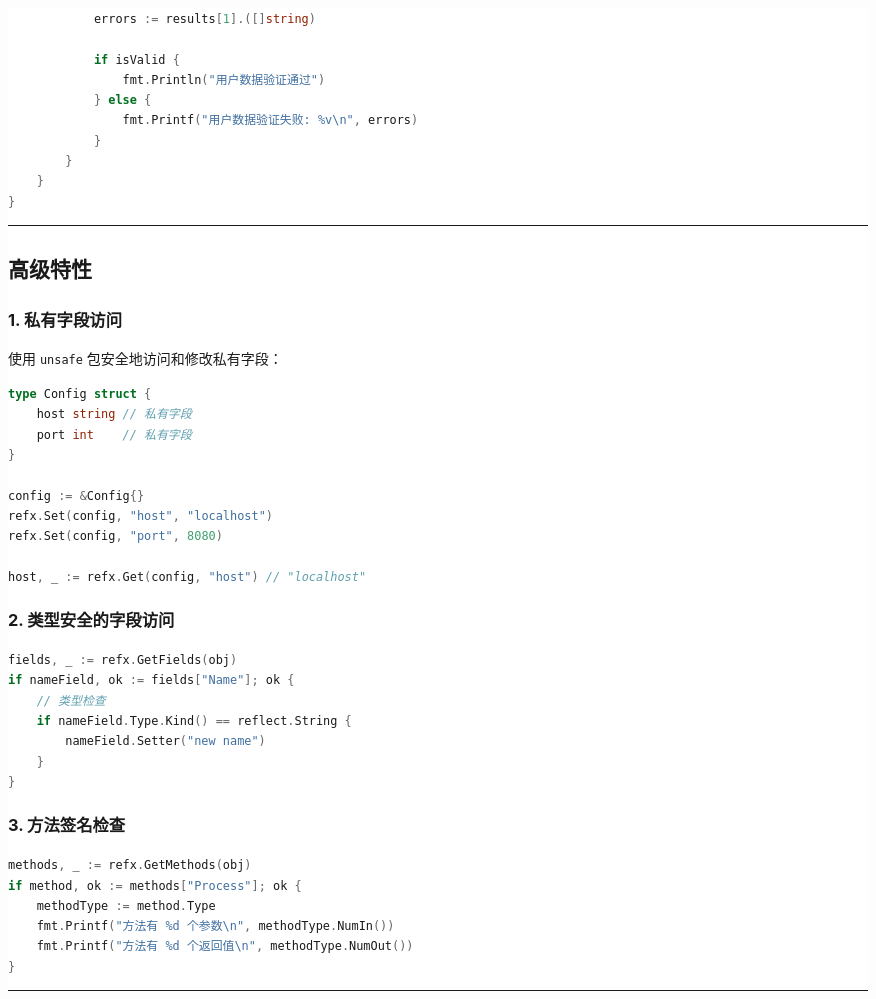 ```go
            errors := results[1].([]string)
            
            if isValid {
                fmt.Println("用户数据验证通过")
            } else {
                fmt.Printf("用户数据验证失败: %v\n", errors)
            }
        }
    }
}
```

---

## 高级特性

### 1. 私有字段访问
使用 `unsafe` 包安全地访问和修改私有字段：

```go
type Config struct {
    host string // 私有字段
    port int    // 私有字段
}

config := &Config{}
refx.Set(config, "host", "localhost")
refx.Set(config, "port", 8080)

host, _ := refx.Get(config, "host") // "localhost"
```

### 2. 类型安全的字段访问
```go
fields, _ := refx.GetFields(obj)
if nameField, ok := fields["Name"]; ok {
    // 类型检查
    if nameField.Type.Kind() == reflect.String {
        nameField.Setter("new name")
    }
}
```

### 3. 方法签名检查
```go
methods, _ := refx.GetMethods(obj)
if method, ok := methods["Process"]; ok {
    methodType := method.Type
    fmt.Printf("方法有 %d 个参数\n", methodType.NumIn())
    fmt.Printf("方法有 %d 个返回值\n", methodType.NumOut())
}
```

---